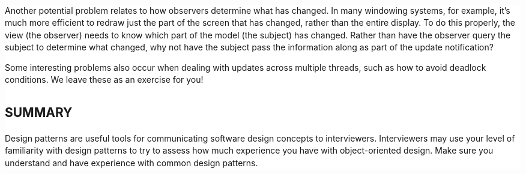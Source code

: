 Another potential problem relates to how observers determine what has changed. In many windowing systems, for example, it’s much more efficient to redraw just the part of the screen that has changed, rather than the entire display. To do this properly, the view (the observer) needs to know which part of the model (the subject) has changed. Rather than have the observer query the subject to determine what changed, why not have the subject pass the information along as part of the update notification?

Some interesting problems also occur when dealing with updates across multiple threads, such as how to avoid deadlock conditions. We leave these as an exercise for you!

## SUMMARY

Design patterns are useful tools for communicating software design concepts to interviewers. Interviewers may use your level of familiarity with design patterns to try to assess how much experience you have with object-oriented design. Make sure you understand and have experience with common design patterns.
